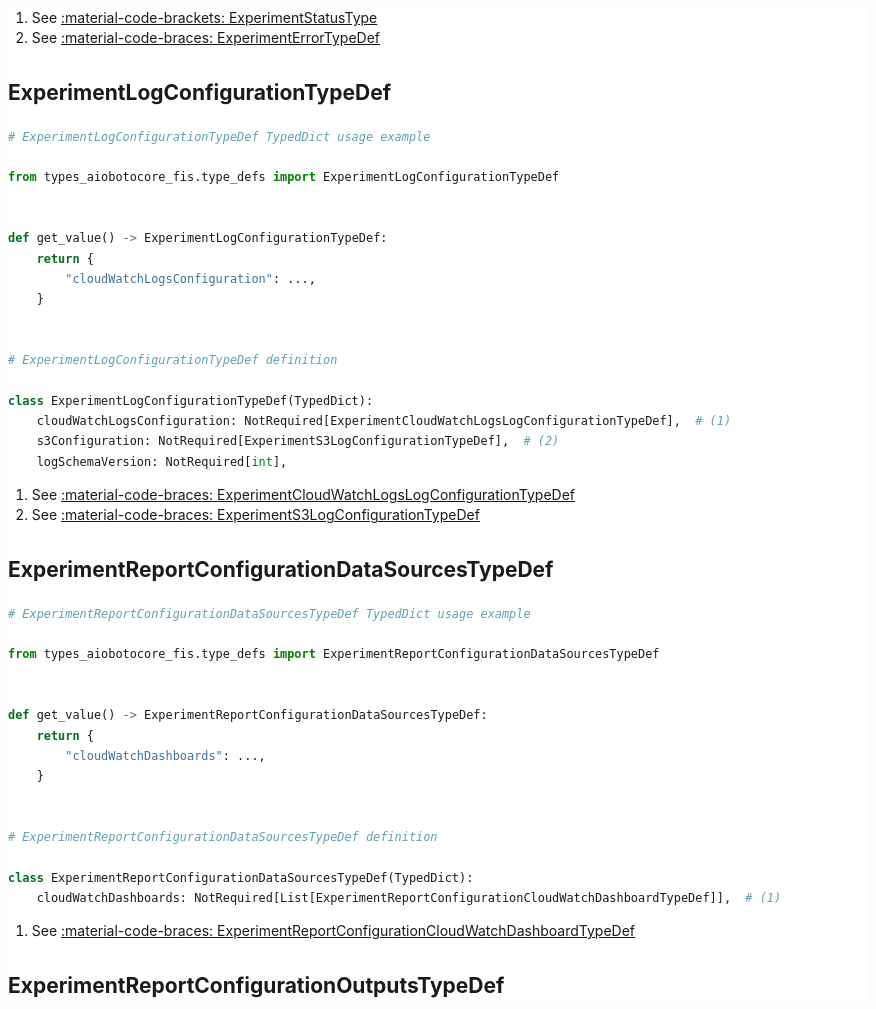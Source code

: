 1. See [:material-code-brackets: ExperimentStatusType](./literals.md#experimentstatustype) 
2. See [:material-code-braces: ExperimentErrorTypeDef](./type_defs.md#experimenterrortypedef) 
## ExperimentLogConfigurationTypeDef

```python
# ExperimentLogConfigurationTypeDef TypedDict usage example

from types_aiobotocore_fis.type_defs import ExperimentLogConfigurationTypeDef


def get_value() -> ExperimentLogConfigurationTypeDef:
    return {
        "cloudWatchLogsConfiguration": ...,
    }


# ExperimentLogConfigurationTypeDef definition

class ExperimentLogConfigurationTypeDef(TypedDict):
    cloudWatchLogsConfiguration: NotRequired[ExperimentCloudWatchLogsLogConfigurationTypeDef],  # (1)
    s3Configuration: NotRequired[ExperimentS3LogConfigurationTypeDef],  # (2)
    logSchemaVersion: NotRequired[int],
```

1. See [:material-code-braces: ExperimentCloudWatchLogsLogConfigurationTypeDef](./type_defs.md#experimentcloudwatchlogslogconfigurationtypedef) 
2. See [:material-code-braces: ExperimentS3LogConfigurationTypeDef](./type_defs.md#experiments3logconfigurationtypedef) 
## ExperimentReportConfigurationDataSourcesTypeDef

```python
# ExperimentReportConfigurationDataSourcesTypeDef TypedDict usage example

from types_aiobotocore_fis.type_defs import ExperimentReportConfigurationDataSourcesTypeDef


def get_value() -> ExperimentReportConfigurationDataSourcesTypeDef:
    return {
        "cloudWatchDashboards": ...,
    }


# ExperimentReportConfigurationDataSourcesTypeDef definition

class ExperimentReportConfigurationDataSourcesTypeDef(TypedDict):
    cloudWatchDashboards: NotRequired[List[ExperimentReportConfigurationCloudWatchDashboardTypeDef]],  # (1)
```

1. See [:material-code-braces: ExperimentReportConfigurationCloudWatchDashboardTypeDef](./type_defs.md#experimentreportconfigurationcloudwatchdashboardtypedef) 
## ExperimentReportConfigurationOutputsTypeDef
